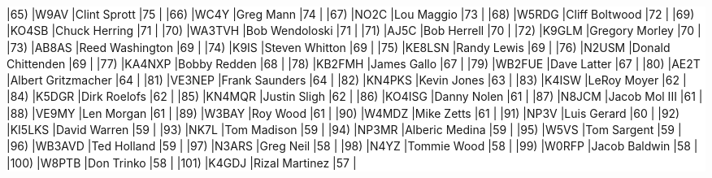 |65)   |W9AV             |Clint Sprott                  |75    |
|66)   |WC4Y             |Greg Mann                     |74    |
|67)   |NO2C             |Lou Maggio                    |73    |
|68)   |W5RDG            |Cliff Boltwood                |72    |
|69)   |KO4SB            |Chuck Herring                 |71    |
|70)   |WA3TVH           |Bob Wendoloski                |71    |
|71)   |AJ5C             |Bob Herrell                   |70    |
|72)   |K9GLM            |Gregory Morley                |70    |
|73)   |AB8AS            |Reed Washington               |69    |
|74)   |K9IS             |Steven Whitton                |69    |
|75)   |KE8LSN           |Randy Lewis                   |69    |
|76)   |N2USM            |Donald Chittenden             |69    |
|77)   |KA4NXP           |Bobby Redden                  |68    |
|78)   |KB2FMH           |James Gallo                   |67    |
|79)   |WB2FUE           |Dave Latter                   |67    |
|80)   |AE2T             |Albert Gritzmacher            |64    |
|81)   |VE3NEP           |Frank Saunders                |64    |
|82)   |KN4PKS           |Kevin Jones                   |63    |
|83)   |K4ISW            |LeRoy Moyer                   |62    |
|84)   |K5DGR            |Dirk Roelofs                  |62    |
|85)   |KN4MQR           |Justin Sligh                  |62    |
|86)   |KO4ISG           |Danny Nolen                   |61    |
|87)   |N8JCM            |Jacob Mol III                 |61    |
|88)   |VE9MY            |Len Morgan                    |61    |
|89)   |W3BAY            |Roy Wood                      |61    |
|90)   |W4MDZ            |Mike Zetts                    |61    |
|91)   |NP3V             |Luis Gerard                   |60    |
|92)   |KI5LKS           |David Warren                  |59    |
|93)   |NK7L             |Tom Madison                   |59    |
|94)   |NP3MR            |Alberic Medina                |59    |
|95)   |W5VS             |Tom Sargent                   |59    |
|96)   |WB3AVD           |Ted Holland                   |59    |
|97)   |N3ARS            |Greg Neil                     |58    |
|98)   |N4YZ             |Tommie Wood                   |58    |
|99)   |W0RFP            |Jacob Baldwin                 |58    |
|100)  |W8PTB            |Don Trinko                    |58    |
|101)  |K4GDJ            |Rizal Martinez                |57    |